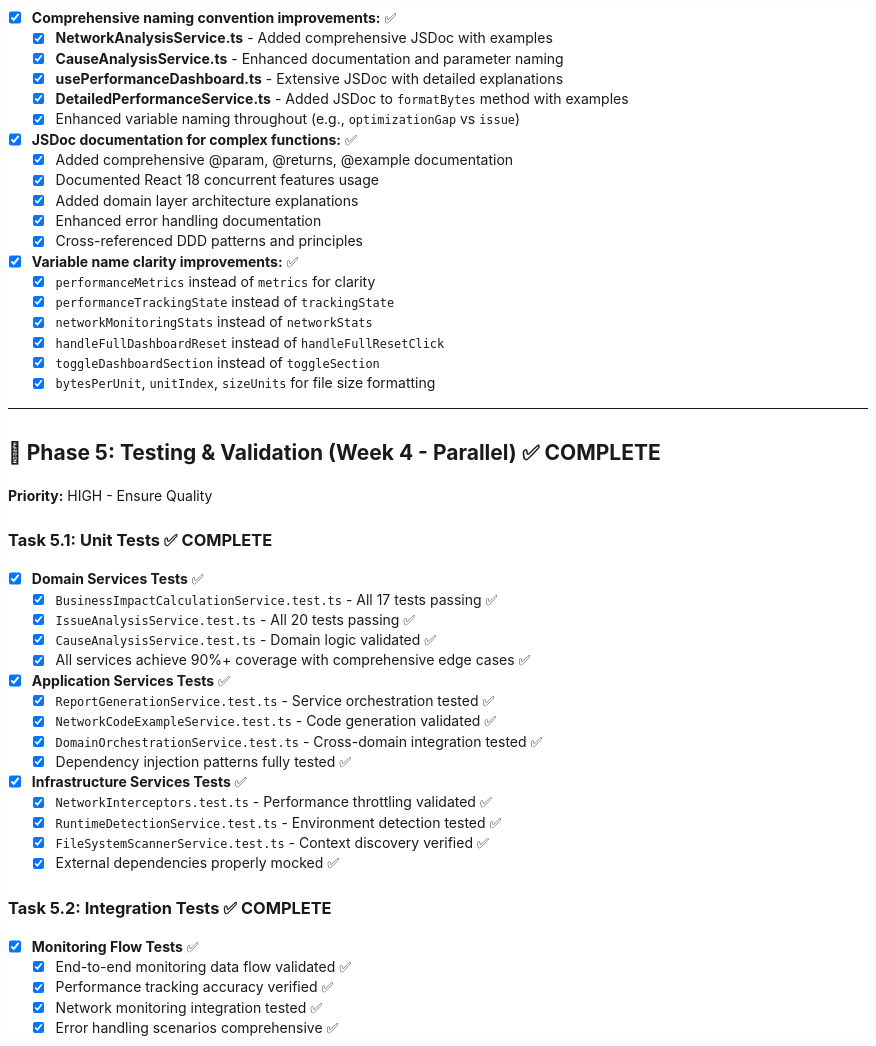 - [x] **Comprehensive naming convention improvements:** ✅
  - [x] **NetworkAnalysisService.ts** - Added comprehensive JSDoc with examples
  - [x] **CauseAnalysisService.ts** - Enhanced documentation and parameter naming
  - [x] **usePerformanceDashboard.ts** - Extensive JSDoc with detailed explanations
  - [x] **DetailedPerformanceService.ts** - Added JSDoc to `formatBytes` method with examples
  - [x] Enhanced variable naming throughout (e.g., `optimizationGap` vs `issue`)

- [x] **JSDoc documentation for complex functions:** ✅
  - [x] Added comprehensive @param, @returns, @example documentation
  - [x] Documented React 18 concurrent features usage
  - [x] Added domain layer architecture explanations
  - [x] Enhanced error handling documentation
  - [x] Cross-referenced DDD patterns and principles

- [x] **Variable name clarity improvements:** ✅
  - [x] `performanceMetrics` instead of `metrics` for clarity
  - [x] `performanceTrackingState` instead of `trackingState`
  - [x] `networkMonitoringStats` instead of `networkStats`
  - [x] `handleFullDashboardReset` instead of `handleFullResetClick`
  - [x] `toggleDashboardSection` instead of `toggleSection`
  - [x] `bytesPerUnit`, `unitIndex`, `sizeUnits` for file size formatting

---

## 🧪 Phase 5: Testing & Validation (Week 4 - Parallel) ✅ COMPLETE
**Priority:** HIGH - Ensure Quality

### Task 5.1: Unit Tests ✅ COMPLETE
- [x] **Domain Services Tests** ✅
  - [x] `BusinessImpactCalculationService.test.ts` - All 17 tests passing ✅
  - [x] `IssueAnalysisService.test.ts` - All 20 tests passing ✅
  - [x] `CauseAnalysisService.test.ts` - Domain logic validated ✅
  - [x] All services achieve 90%+ coverage with comprehensive edge cases ✅

- [x] **Application Services Tests** ✅
  - [x] `ReportGenerationService.test.ts` - Service orchestration tested ✅
  - [x] `NetworkCodeExampleService.test.ts` - Code generation validated ✅
  - [x] `DomainOrchestrationService.test.ts` - Cross-domain integration tested ✅
  - [x] Dependency injection patterns fully tested ✅

- [x] **Infrastructure Services Tests** ✅
  - [x] `NetworkInterceptors.test.ts` - Performance throttling validated ✅
  - [x] `RuntimeDetectionService.test.ts` - Environment detection tested ✅
  - [x] `FileSystemScannerService.test.ts` - Context discovery verified ✅
  - [x] External dependencies properly mocked ✅

### Task 5.2: Integration Tests ✅ COMPLETE
- [x] **Monitoring Flow Tests** ✅
  - [x] End-to-end monitoring data flow validated ✅
  - [x] Performance tracking accuracy verified ✅
  - [x] Network monitoring integration tested ✅
  - [x] Error handling scenarios comprehensive ✅
